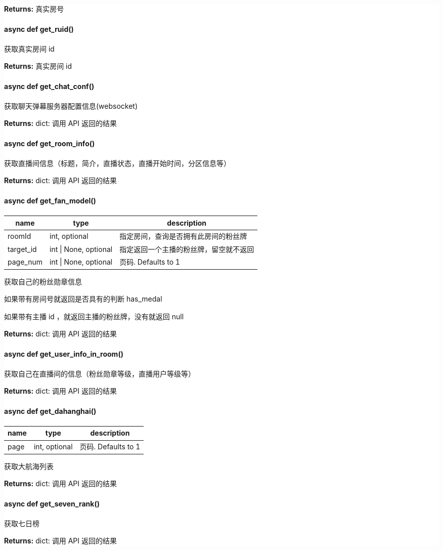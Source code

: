 **Returns:** 真实房号

#### async def get_ruid()

获取真实房间 id

**Returns:** 真实房间 id

#### async def get_chat_conf()

获取聊天弹幕服务器配置信息(websocket)

**Returns:** dict: 调用 API 返回的结果

#### async def get_room_info()

获取直播间信息（标题，简介，直播状态，直播开始时间，分区信息等）

**Returns:** dict: 调用 API 返回的结果

#### async def get_fan_model()

| name      | type          | description         |
|-----------|---------------|---------------------|
| roomId    | int, optional | 指定房间，查询是否拥有此房间的粉丝牌  |
| target_id | int \| None, optional | 指定返回一个主播的粉丝牌，留空就不返回 |
| page_num  | int \| None, optional | 页码. Defaults to 1   |

获取自己的粉丝勋章信息

如果带有房间号就返回是否具有的判断 has_medal

如果带有主播 id ，就返回主播的粉丝牌，没有就返回 null

**Returns:** dict: 调用 API 返回的结果

#### async def get_user_info_in_room()

获取自己在直播间的信息（粉丝勋章等级，直播用户等级等）

**Returns:** dict: 调用 API 返回的结果

#### async def get_dahanghai()

| name | type          | description         |
| ---- | ------------- | ------------------- |
| page | int, optional | 页码. Defaults to 1 |

获取大航海列表

**Returns:** dict: 调用 API 返回的结果

#### async def get_seven_rank()

获取七日榜

**Returns:** dict: 调用 API 返回的结果
